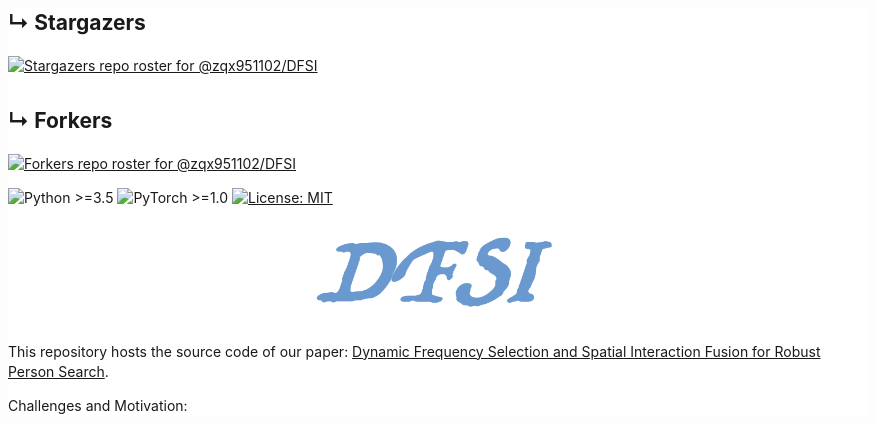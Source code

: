 ## ↳ Stargazers
[![Stargazers repo roster for @zqx951102/DFSI](https://reporoster.com/stars/zqx951102/DFSI)](https://github.com/zqx951102/DFSI/stargazers)

## ↳ Forkers
[![Forkers repo roster for @zqx951102/DFSI](https://reporoster.com/forks/zqx951102/DFSI)](https://github.com/zqx951102/DFSI/network/members)


![Python >=3.5](https://img.shields.io/badge/Python->=3.5-yellow.svg)
![PyTorch >=1.0](https://img.shields.io/badge/PyTorch->=1.6-blue.svg)
[![License: MIT](https://img.shields.io/badge/License-MIT-yellow.svg)](https://opensource.org/licenses/MIT)

<div align="center">
<img src="doc/0.jpg" width="300" height="100" alt="图片名称"/>
</div>

This repository hosts the source code of our paper: [Dynamic Frequency Selection and Spatial Interaction Fusion for Robust Person Search]((https://github.com/zqx951102/DFSI)). 


Challenges and Motivation:
<div align="center">